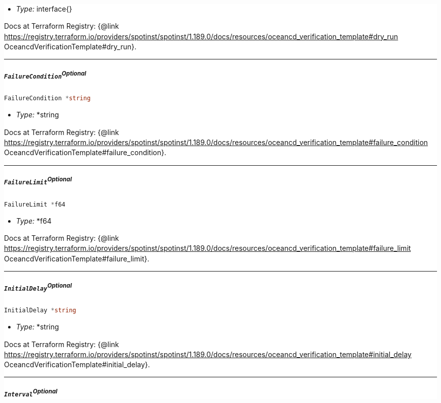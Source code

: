 - *Type:* interface{}

Docs at Terraform Registry: {@link https://registry.terraform.io/providers/spotinst/spotinst/1.189.0/docs/resources/oceancd_verification_template#dry_run OceancdVerificationTemplate#dry_run}.

---

##### `FailureCondition`<sup>Optional</sup> <a name="FailureCondition" id="@cdktf/provider-spotinst.oceancdVerificationTemplate.OceancdVerificationTemplateMetrics.property.failureCondition"></a>

```go
FailureCondition *string
```

- *Type:* *string

Docs at Terraform Registry: {@link https://registry.terraform.io/providers/spotinst/spotinst/1.189.0/docs/resources/oceancd_verification_template#failure_condition OceancdVerificationTemplate#failure_condition}.

---

##### `FailureLimit`<sup>Optional</sup> <a name="FailureLimit" id="@cdktf/provider-spotinst.oceancdVerificationTemplate.OceancdVerificationTemplateMetrics.property.failureLimit"></a>

```go
FailureLimit *f64
```

- *Type:* *f64

Docs at Terraform Registry: {@link https://registry.terraform.io/providers/spotinst/spotinst/1.189.0/docs/resources/oceancd_verification_template#failure_limit OceancdVerificationTemplate#failure_limit}.

---

##### `InitialDelay`<sup>Optional</sup> <a name="InitialDelay" id="@cdktf/provider-spotinst.oceancdVerificationTemplate.OceancdVerificationTemplateMetrics.property.initialDelay"></a>

```go
InitialDelay *string
```

- *Type:* *string

Docs at Terraform Registry: {@link https://registry.terraform.io/providers/spotinst/spotinst/1.189.0/docs/resources/oceancd_verification_template#initial_delay OceancdVerificationTemplate#initial_delay}.

---

##### `Interval`<sup>Optional</sup> <a name="Interval" id="@cdktf/provider-spotinst.oceancdVerificationTemplate.OceancdVerificationTemplateMetrics.property.interval"></a>
